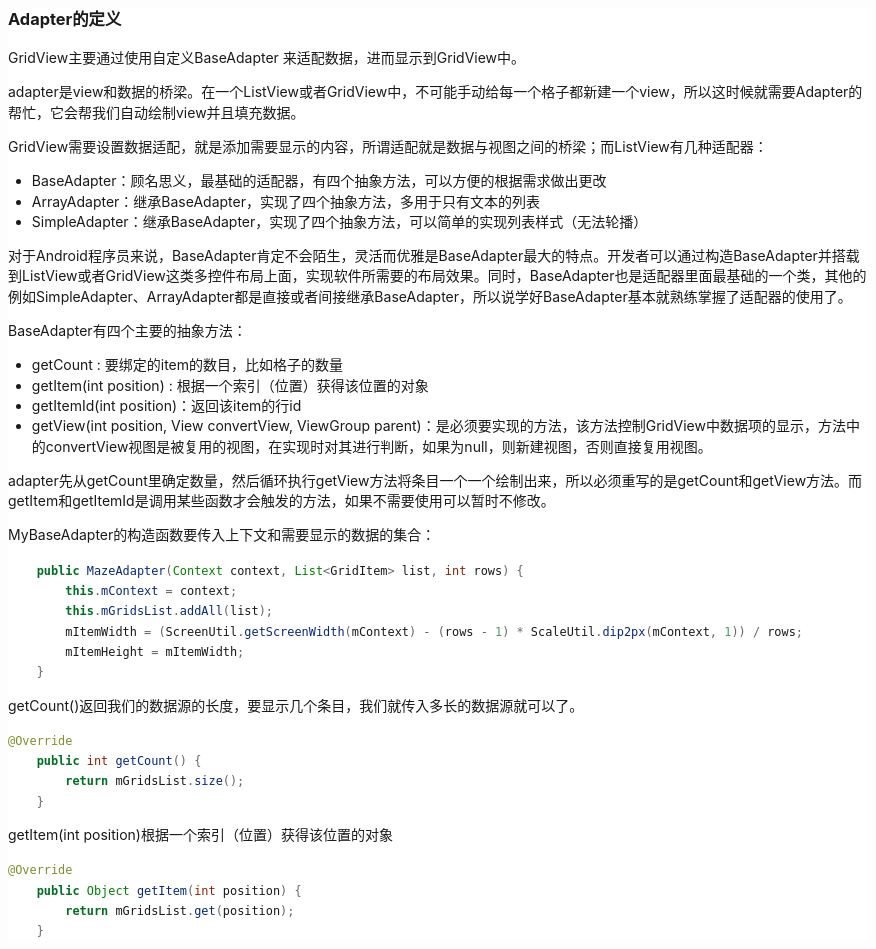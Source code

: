 ### Adapter的定义

GridView主要通过使用自定义BaseAdapter 来适配数据，进而显示到GridView中。

adapter是view和数据的桥梁。在一个ListView或者GridView中，不可能手动给每一个格子都新建一个view，所以这时候就需要Adapter的帮忙，它会帮我们自动绘制view并且填充数据。

GridView需要设置数据适配，就是添加需要显示的内容，所谓适配就是数据与视图之间的桥梁；而ListView有几种适配器：

- BaseAdapter：顾名思义，最基础的适配器，有四个抽象方法，可以方便的根据需求做出更改
- ArrayAdapter：继承BaseAdapter，实现了四个抽象方法，多用于只有文本的列表
- SimpleAdapter：继承BaseAdapter，实现了四个抽象方法，可以简单的实现列表样式（无法轮播）

对于Android程序员来说，BaseAdapter肯定不会陌生，灵活而优雅是BaseAdapter最大的特点。开发者可以通过构造BaseAdapter并搭载到ListView或者GridView这类多控件布局上面，实现软件所需要的布局效果。同时，BaseAdapter也是适配器里面最基础的一个类，其他的例如SimpleAdapter、ArrayAdapter都是直接或者间接继承BaseAdapter，所以说学好BaseAdapter基本就熟练掌握了适配器的使用了。

BaseAdapter有四个主要的抽象方法：

- getCount : 要绑定的item的数目，比如格子的数量
- getItem(int position) : 根据一个索引（位置）获得该位置的对象
- getItemId(int position)：返回该item的行id
- getView(int position, View convertView, ViewGroup parent)：是必须要实现的方法，该方法控制GridView中数据项的显示，方法中的convertView视图是被复用的视图，在实现时对其进行判断，如果为null，则新建视图，否则直接复用视图。

adapter先从getCount里确定数量，然后循环执行getView方法将条目一个一个绘制出来，所以必须重写的是getCount和getView方法。而getItem和getItemId是调用某些函数才会触发的方法，如果不需要使用可以暂时不修改。

MyBaseAdapter的构造函数要传入上下文和需要显示的数据的集合：

```java
    public MazeAdapter(Context context, List<GridItem> list, int rows) {
        this.mContext = context;
        this.mGridsList.addAll(list);
        mItemWidth = (ScreenUtil.getScreenWidth(mContext) - (rows - 1) * ScaleUtil.dip2px(mContext, 1)) / rows;
        mItemHeight = mItemWidth;
    }
```

getCount()返回我们的数据源的长度，要显示几个条目，我们就传入多长的数据源就可以了。

```java
@Override
    public int getCount() {
        return mGridsList.size();
    }
```

getItem(int position)根据一个索引（位置）获得该位置的对象

```java
@Override
    public Object getItem(int position) {
        return mGridsList.get(position);
    }
```
